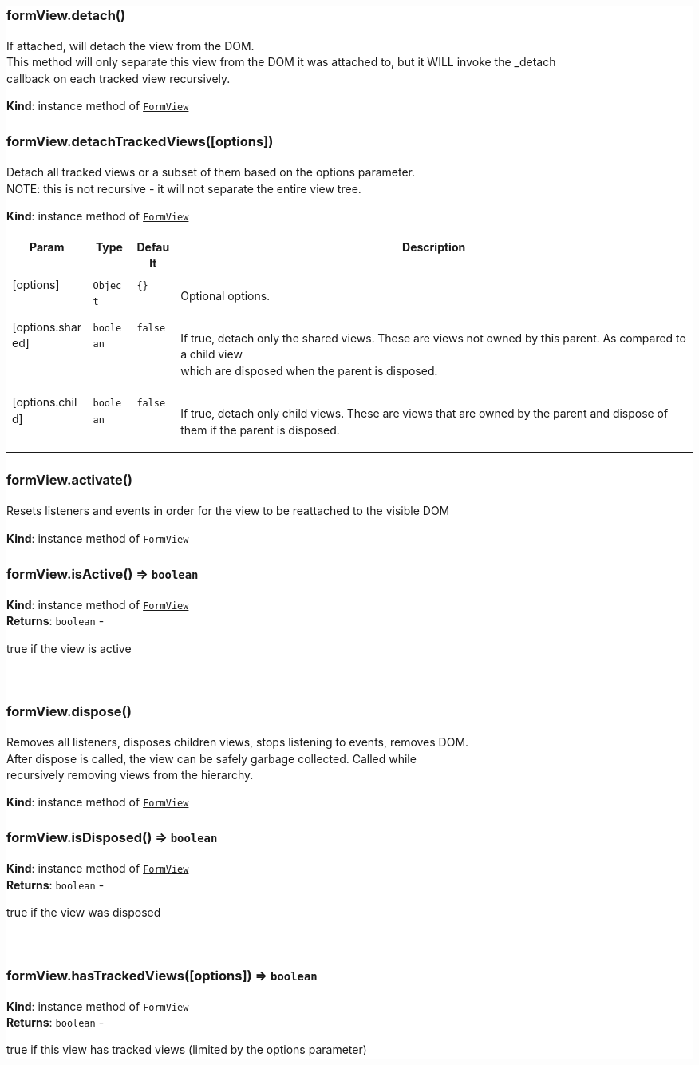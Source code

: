 ### formView.detach()
<p>If attached, will detach the view from the DOM.<br>This method will only separate this view from the DOM it was attached to, but it WILL invoke the _detach<br>callback on each tracked view recursively.</p>

**Kind**: instance method of [<code>FormView</code>](#FormView)  
<a name="View+detachTrackedViews"></a>

### formView.detachTrackedViews([options])
<p>Detach all tracked views or a subset of them based on the options parameter.<br>NOTE: this is not recursive - it will not separate the entire view tree.</p>

**Kind**: instance method of [<code>FormView</code>](#FormView)  

| Param | Type | Default | Description |
| --- | --- | --- | --- |
| [options] | <code>Object</code> | <code>{}</code> | <p>Optional options.</p> |
| [options.shared] | <code>boolean</code> | <code>false</code> | <p>If true, detach only the shared views. These are views not owned by this parent. As compared to a child view<br>                                          which are disposed when the parent is disposed.</p> |
| [options.child] | <code>boolean</code> | <code>false</code> | <p>If true, detach only child views. These are views that are owned by the parent and dispose of them if the parent is disposed.</p> |

<a name="View+activate"></a>

### formView.activate()
<p>Resets listeners and events in order for the view to be reattached to the visible DOM</p>

**Kind**: instance method of [<code>FormView</code>](#FormView)  
<a name="View+isActive"></a>

### formView.isActive() ⇒ <code>boolean</code>
**Kind**: instance method of [<code>FormView</code>](#FormView)  
**Returns**: <code>boolean</code> - <p>true if the view is active</p>  
<a name="View+dispose"></a>

### formView.dispose()
<p>Removes all listeners, disposes children views, stops listening to events, removes DOM.<br>After dispose is called, the view can be safely garbage collected. Called while<br>recursively removing views from the hierarchy.</p>

**Kind**: instance method of [<code>FormView</code>](#FormView)  
<a name="View+isDisposed"></a>

### formView.isDisposed() ⇒ <code>boolean</code>
**Kind**: instance method of [<code>FormView</code>](#FormView)  
**Returns**: <code>boolean</code> - <p>true if the view was disposed</p>  
<a name="View+hasTrackedViews"></a>

### formView.hasTrackedViews([options]) ⇒ <code>boolean</code>
**Kind**: instance method of [<code>FormView</code>](#FormView)  
**Returns**: <code>boolean</code> - <p>true if this view has tracked views (limited by the options parameter)</p>  
